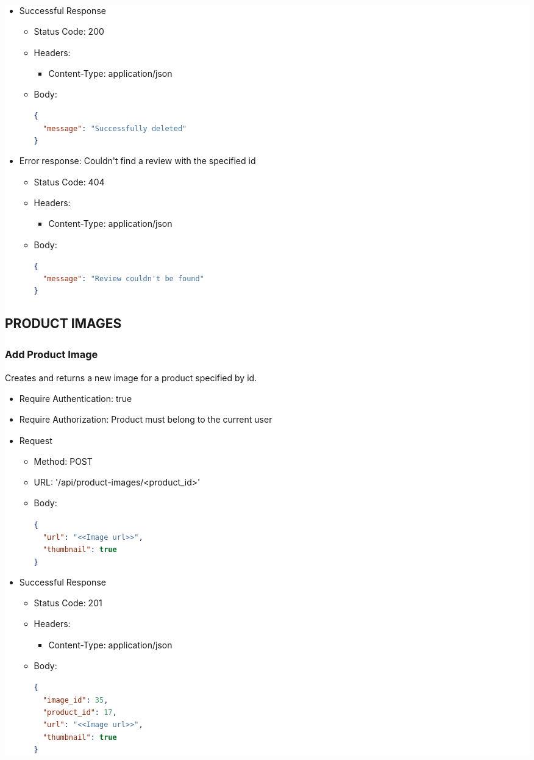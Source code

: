 * Successful Response
  * Status Code: 200
  * Headers:
    * Content-Type: application/json
  * Body:

    ```json
    {
      "message": "Successfully deleted"
    }
    ```

* Error response: Couldn't find a review with the specified id
  * Status Code: 404
  * Headers:
    * Content-Type: application/json
  * Body:

    ```json
    {
      "message": "Review couldn't be found"
    }
    ```

## PRODUCT IMAGES

### Add Product Image

Creates and returns a new image for a product specified by id.

* Require Authentication: true
* Require Authorization: Product must belong to the current user

* Request
  * Method: POST
  * URL: '/api/product-images/<product_id>'
  * Body:

    ```json
    {
      "url": "<<Image url>>",
      "thumbnail": true
    }
    ```

* Successful Response
  * Status Code: 201
  * Headers:
    * Content-Type: application/json
  * Body:

    ```json
    {
      "image_id": 35,
      "product_id": 17,
      "url": "<<Image url>>",
      "thumbnail": true
    }
    ```
